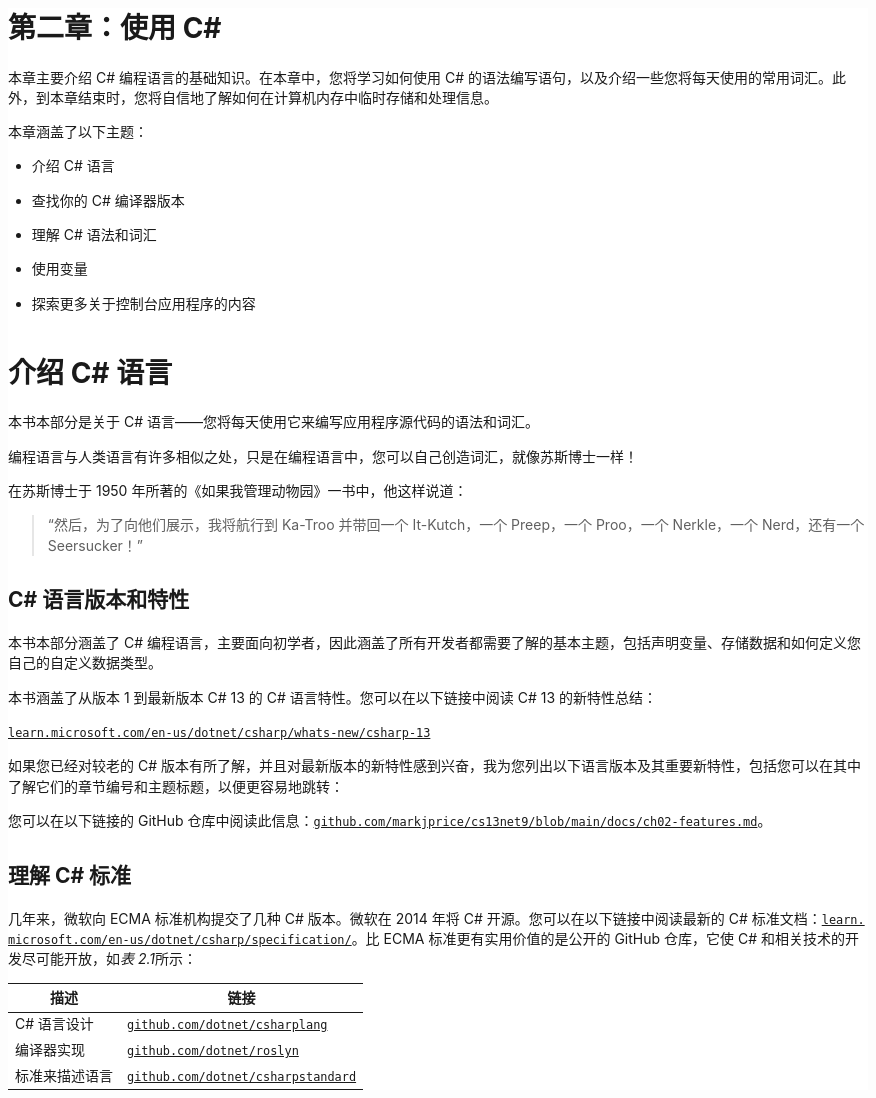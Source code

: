 

# 第二章：使用 C#

本章主要介绍 C# 编程语言的基础知识。在本章中，您将学习如何使用 C# 的语法编写语句，以及介绍一些您将每天使用的常用词汇。此外，到本章结束时，您将自信地了解如何在计算机内存中临时存储和处理信息。

本章涵盖了以下主题：

+   介绍 C# 语言

+   查找你的 C# 编译器版本

+   理解 C# 语法和词汇

+   使用变量

+   探索更多关于控制台应用程序的内容

# 介绍 C# 语言

本书本部分是关于 C# 语言——您将每天使用它来编写应用程序源代码的语法和词汇。

编程语言与人类语言有许多相似之处，只是在编程语言中，您可以自己创造词汇，就像苏斯博士一样！

在苏斯博士于 1950 年所著的《如果我管理动物园》一书中，他这样说道：

> “然后，为了向他们展示，我将航行到 Ka-Troo 并带回一个 It-Kutch，一个 Preep，一个 Proo，一个 Nerkle，一个 Nerd，还有一个 Seersucker！”

## C# 语言版本和特性

本书本部分涵盖了 C# 编程语言，主要面向初学者，因此涵盖了所有开发者都需要了解的基本主题，包括声明变量、存储数据和如何定义您自己的自定义数据类型。

本书涵盖了从版本 1 到最新版本 C# 13 的 C# 语言特性。您可以在以下链接中阅读 C# 13 的新特性总结：

[`learn.microsoft.com/en-us/dotnet/csharp/whats-new/csharp-13`](https://learn.microsoft.com/en-us/dotnet/csharp/whats-new/csharp-13)

如果您已经对较老的 C# 版本有所了解，并且对最新版本的新特性感到兴奋，我为您列出以下语言版本及其重要新特性，包括您可以在其中了解它们的章节编号和主题标题，以便更容易地跳转：

您可以在以下链接的 GitHub 仓库中阅读此信息：[`github.com/markjprice/cs13net9/blob/main/docs/ch02-features.md`](https://github.com/markjprice/cs13net9/blob/main/docs/ch02-features.md)。

## 理解 C# 标准

几年来，微软向 ECMA 标准机构提交了几种 C# 版本。微软在 2014 年将 C# 开源。您可以在以下链接中阅读最新的 C# 标准文档：[`learn.microsoft.com/en-us/dotnet/csharp/specification/`](https://learn.microsoft.com/en-us/dotnet/csharp/specification/)。比 ECMA 标准更有实用价值的是公开的 GitHub 仓库，它使 C# 和相关技术的开发尽可能开放，如*表 2.1*所示：

| **描述** | **链接** |
| --- | --- |
| C# 语言设计 | [`github.com/dotnet/csharplang`](https://github.com/dotnet/csharplang) |
| 编译器实现 | [`github.com/dotnet/roslyn`](https://github.com/dotnet/roslyn) |
| 标准来描述语言 | [`github.com/dotnet/csharpstandard`](https://github.com/dotnet/csharpstandard) |
